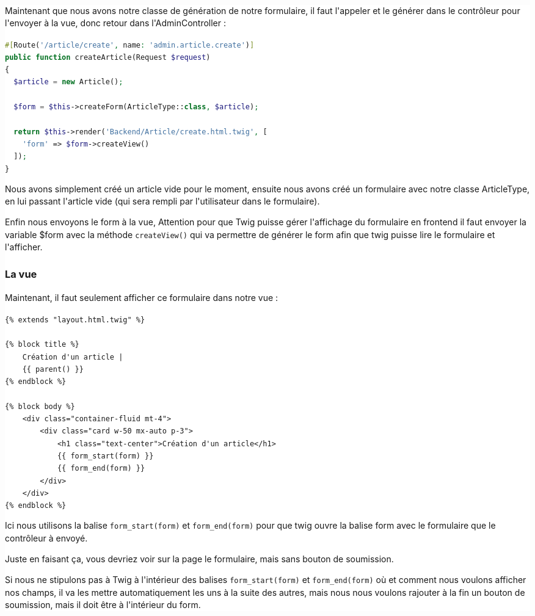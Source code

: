 Maintenant que nous avons notre classe de génération de notre formulaire, il faut l'appeler et le générer dans le contrôleur pour l'envoyer à la vue, donc retour dans l'AdminController :

```php
#[Route('/article/create', name: 'admin.article.create')]
public function createArticle(Request $request)
{
  $article = new Article();

  $form = $this->createForm(ArticleType::class, $article);
 
  return $this->render('Backend/Article/create.html.twig', [
    'form' => $form->createView()
  ]);
}
```

Nous avons simplement créé un article vide pour le moment, ensuite nous avons créé un formulaire avec notre classe ArticleType, en lui passant l'article vide (qui sera rempli par l'utilisateur dans le formulaire).

Enfin nous envoyons le form à la vue, Attention pour que Twig puisse gérer l'affichage du formulaire en frontend il faut envoyer la variable $form avec la méthode `createView()` qui va permettre de générer le form afin que twig puisse lire le formulaire et l'afficher.

### La vue

Maintenant, il faut seulement afficher ce formulaire dans notre vue :

```twig 
{% extends "layout.html.twig" %}

{% block title %}
	Création d'un article |
	{{ parent() }}
{% endblock %}

{% block body %}
	<div class="container-fluid mt-4">
		<div class="card w-50 mx-auto p-3">
			<h1 class="text-center">Création d'un article</h1>
			{{ form_start(form) }}
			{{ form_end(form) }}
		</div>
	</div>
{% endblock %}

```

Ici nous utilisons la balise `form_start(form)` et `form_end(form)` pour que twig ouvre la balise form avec le formulaire que le contrôleur à envoyé.

Juste en faisant ça, vous devriez voir sur la page le formulaire, mais sans bouton de soumission.

Si nous ne stipulons pas à Twig à l'intérieur des balises `form_start(form)` et `form_end(form)` où et comment nous voulons afficher nos champs, il va les mettre automatiquement les uns à la suite des autres, mais nous nous voulons rajouter à la fin un bouton de soumission, mais il doit être à l'intérieur du form.
